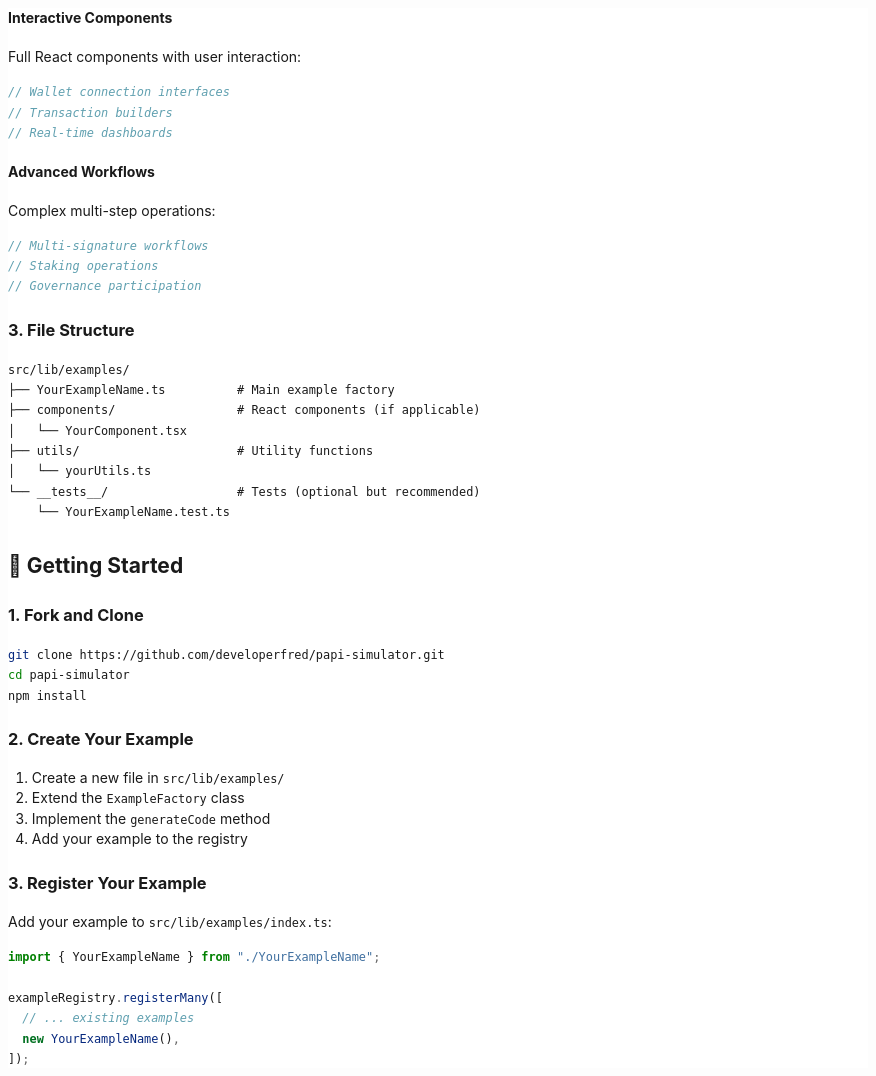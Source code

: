 #### Interactive Components
Full React components with user interaction:
```typescript
// Wallet connection interfaces
// Transaction builders
// Real-time dashboards
```

#### Advanced Workflows
Complex multi-step operations:
```typescript
// Multi-signature workflows
// Staking operations
// Governance participation
```

### 3. File Structure

```
src/lib/examples/
├── YourExampleName.ts          # Main example factory
├── components/                 # React components (if applicable)
│   └── YourComponent.tsx
├── utils/                      # Utility functions
│   └── yourUtils.ts
└── __tests__/                  # Tests (optional but recommended)
    └── YourExampleName.test.ts
```

## 🚀 Getting Started

### 1. Fork and Clone

```bash
git clone https://github.com/developerfred/papi-simulator.git
cd papi-simulator
npm install
```

### 2. Create Your Example

1. Create a new file in `src/lib/examples/`
2. Extend the `ExampleFactory` class
3. Implement the `generateCode` method
4. Add your example to the registry

### 3. Register Your Example

Add your example to `src/lib/examples/index.ts`:

```typescript
import { YourExampleName } from "./YourExampleName";

exampleRegistry.registerMany([
  // ... existing examples
  new YourExampleName(),
]);
```

